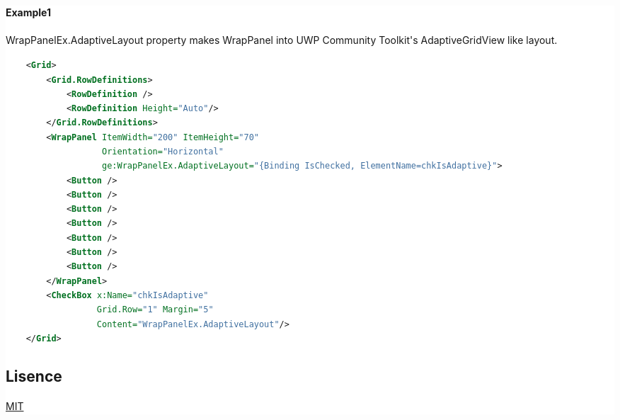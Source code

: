#### Example1
WrapPanelEx.AdaptiveLayout property makes WrapPanel into UWP Community Toolkit's AdaptiveGridView like layout.

```xml
    <Grid>
        <Grid.RowDefinitions>
            <RowDefinition />
            <RowDefinition Height="Auto"/>
        </Grid.RowDefinitions>
        <WrapPanel ItemWidth="200" ItemHeight="70"
                   Orientation="Horizontal"
                   ge:WrapPanelEx.AdaptiveLayout="{Binding IsChecked, ElementName=chkIsAdaptive}">
            <Button />
            <Button />
            <Button />
            <Button />
            <Button />
            <Button />
            <Button />
        </WrapPanel>
        <CheckBox x:Name="chkIsAdaptive"
                  Grid.Row="1" Margin="5"
                  Content="WrapPanelEx.AdaptiveLayout"/>
    </Grid>
```

## Lisence
[MIT](LICENSE)
